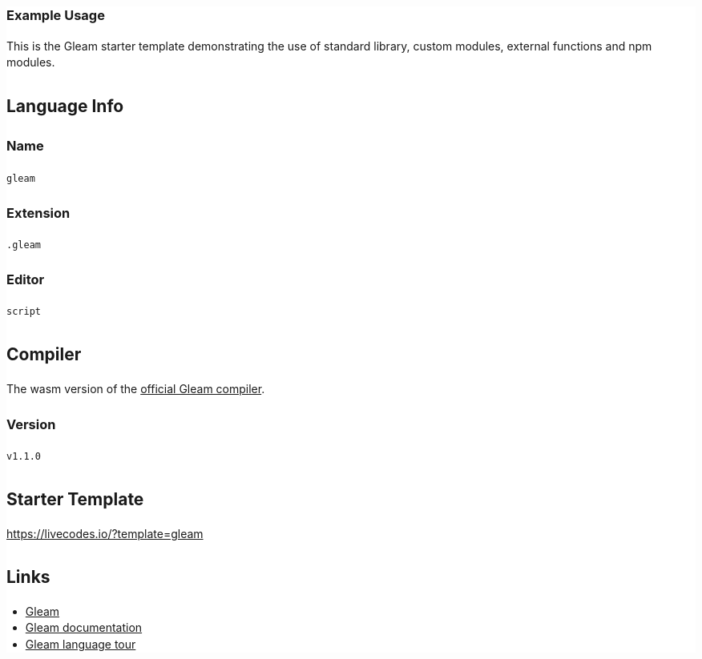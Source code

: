 <LiveCodes config={npmConfig}></LiveCodes>

### Example Usage

This is the Gleam starter template demonstrating the use of standard library, custom modules, external functions and npm modules.

<LiveCodes template="gleam" height="80vh"></LiveCodes>

## Language Info

### Name

`gleam`

### Extension

`.gleam`

### Editor

`script`

## Compiler

The wasm version of the [official Gleam compiler](https://github.com/gleam-lang/gleam).

### Version

`v1.1.0`

## Starter Template

https://livecodes.io/?template=gleam

## Links

- [Gleam](https://gleam.run)
- [Gleam documentation](https://gleam.run/documentation/)
- [Gleam language tour](https://tour.gleam.run/)
